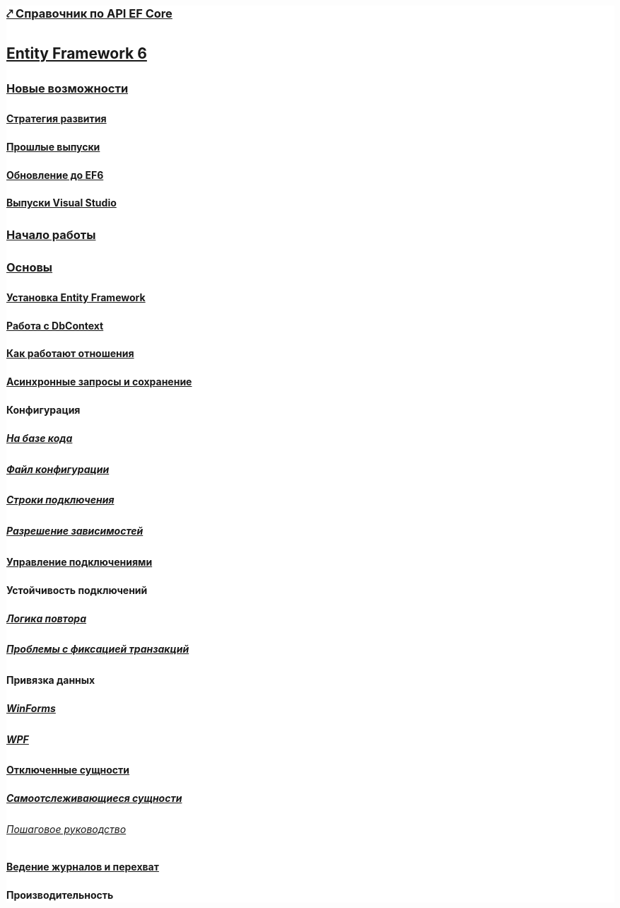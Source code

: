 ### [⤤ Справочник по API EF Core](https://docs.microsoft.com/dotnet/api/?view=efcore-2.1)

## [Entity Framework 6](ef6/index.md)

### [Новые возможности](ef6/what-is-new/index.md)
#### [Стратегия развития](ef6/what-is-new/roadmap.md)
#### [Прошлые выпуски](ef6/what-is-new/past-releases.md)
#### [Обновление до EF6](ef6/what-is-new/upgrading-to-ef6.md)
#### [Выпуски Visual Studio](ef6/what-is-new/visual-studio.md)

### [Начало работы](ef6/get-started.md)

### [Основы](ef6/fundamentals/index.md)
#### [Установка Entity Framework](ef6/fundamentals/install.md)
#### [Работа с DbContext](ef6/fundamentals/working-with-dbcontext.md)
#### [Как работают отношения](ef6/fundamentals/relationships.md)
#### [Асинхронные запросы и сохранение](ef6/fundamentals/async.md)
#### Конфигурация
##### [На базе кода](ef6/fundamentals/configuring/code-based.md)
##### [Файл конфигурации](ef6/fundamentals/configuring/config-file.md)
##### [Строки подключения](ef6/fundamentals/configuring/connection-strings.md)
##### [Разрешение зависимостей](ef6/fundamentals/configuring/dependency-resolution.md)
#### [Управление подключениями](ef6/fundamentals/connection-management.md)
#### Устойчивость подключений
##### [Логика повтора](ef6/fundamentals/connection-resiliency/retry-logic.md)
##### [Проблемы с фиксацией транзакций](ef6/fundamentals/connection-resiliency/commit-failures.md)
#### Привязка данных
##### [WinForms](ef6/fundamentals/databinding/winforms.md)
##### [WPF](ef6/fundamentals/databinding/wpf.md)
#### [Отключенные сущности](ef6/fundamentals/disconnected-entities/index.md)
##### [Самоотслеживающиеся сущности](ef6/fundamentals/disconnected-entities/self-tracking-entities/index.md)
###### [Пошаговое руководство](ef6/fundamentals/disconnected-entities/self-tracking-entities/walkthrough.md)
#### [Ведение журналов и перехват](ef6/fundamentals/logging-and-interception.md)
#### Производительность